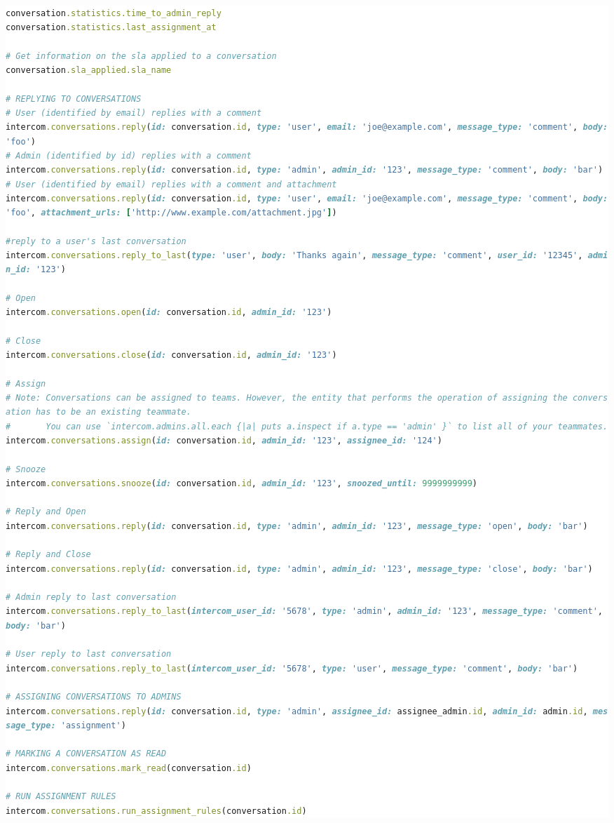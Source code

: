 ```ruby
conversation.statistics.time_to_admin_reply
conversation.statistics.last_assignment_at

# Get information on the sla applied to a conversation
conversation.sla_applied.sla_name

# REPLYING TO CONVERSATIONS
# User (identified by email) replies with a comment
intercom.conversations.reply(id: conversation.id, type: 'user', email: 'joe@example.com', message_type: 'comment', body: 'foo')
# Admin (identified by id) replies with a comment
intercom.conversations.reply(id: conversation.id, type: 'admin', admin_id: '123', message_type: 'comment', body: 'bar')
# User (identified by email) replies with a comment and attachment
intercom.conversations.reply(id: conversation.id, type: 'user', email: 'joe@example.com', message_type: 'comment', body: 'foo', attachment_urls: ['http://www.example.com/attachment.jpg'])

#reply to a user's last conversation
intercom.conversations.reply_to_last(type: 'user', body: 'Thanks again', message_type: 'comment', user_id: '12345', admin_id: '123')

# Open
intercom.conversations.open(id: conversation.id, admin_id: '123')

# Close
intercom.conversations.close(id: conversation.id, admin_id: '123')

# Assign
# Note: Conversations can be assigned to teams. However, the entity that performs the operation of assigning the conversation has to be an existing teammate.
#       You can use `intercom.admins.all.each {|a| puts a.inspect if a.type == 'admin' }` to list all of your teammates.
intercom.conversations.assign(id: conversation.id, admin_id: '123', assignee_id: '124')

# Snooze
intercom.conversations.snooze(id: conversation.id, admin_id: '123', snoozed_until: 9999999999)

# Reply and Open
intercom.conversations.reply(id: conversation.id, type: 'admin', admin_id: '123', message_type: 'open', body: 'bar')

# Reply and Close
intercom.conversations.reply(id: conversation.id, type: 'admin', admin_id: '123', message_type: 'close', body: 'bar')

# Admin reply to last conversation
intercom.conversations.reply_to_last(intercom_user_id: '5678', type: 'admin', admin_id: '123', message_type: 'comment', body: 'bar')

# User reply to last conversation
intercom.conversations.reply_to_last(intercom_user_id: '5678', type: 'user', message_type: 'comment', body: 'bar')

# ASSIGNING CONVERSATIONS TO ADMINS
intercom.conversations.reply(id: conversation.id, type: 'admin', assignee_id: assignee_admin.id, admin_id: admin.id, message_type: 'assignment')

# MARKING A CONVERSATION AS READ
intercom.conversations.mark_read(conversation.id)

# RUN ASSIGNMENT RULES
intercom.conversations.run_assignment_rules(conversation.id)

```
